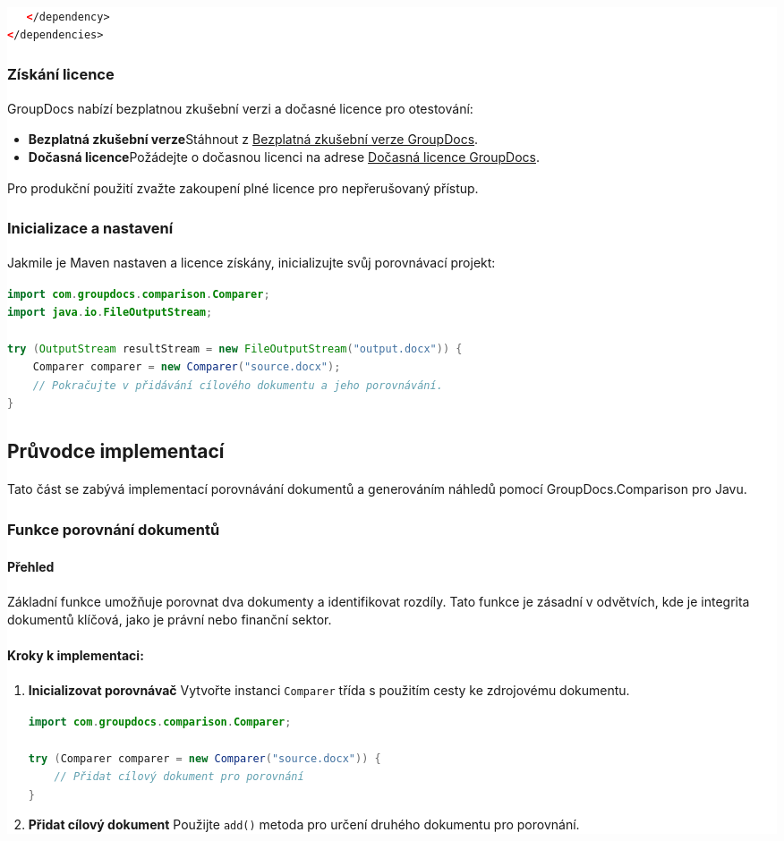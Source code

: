 ```xml
   </dependency>
</dependencies>
```

### Získání licence

GroupDocs nabízí bezplatnou zkušební verzi a dočasné licence pro otestování:
- **Bezplatná zkušební verze**Stáhnout z [Bezplatná zkušební verze GroupDocs](https://releases.groupdocs.com/comparison/java/).
- **Dočasná licence**Požádejte o dočasnou licenci na adrese [Dočasná licence GroupDocs](https://purchase.groupdocs.com/temporary-license/).

Pro produkční použití zvažte zakoupení plné licence pro nepřerušovaný přístup.

### Inicializace a nastavení

Jakmile je Maven nastaven a licence získány, inicializujte svůj porovnávací projekt:

```java
import com.groupdocs.comparison.Comparer;
import java.io.FileOutputStream;

try (OutputStream resultStream = new FileOutputStream("output.docx")) {
    Comparer comparer = new Comparer("source.docx");
    // Pokračujte v přidávání cílového dokumentu a jeho porovnávání.
}
```

## Průvodce implementací

Tato část se zabývá implementací porovnávání dokumentů a generováním náhledů pomocí GroupDocs.Comparison pro Javu.

### Funkce porovnání dokumentů

#### Přehled

Základní funkce umožňuje porovnat dva dokumenty a identifikovat rozdíly. Tato funkce je zásadní v odvětvích, kde je integrita dokumentů klíčová, jako je právní nebo finanční sektor.

#### Kroky k implementaci:
1. **Inicializovat porovnávač**
   Vytvořte instanci `Comparer` třída s použitím cesty ke zdrojovému dokumentu.

   ```java
   import com.groupdocs.comparison.Comparer;

   try (Comparer comparer = new Comparer("source.docx")) {
       // Přidat cílový dokument pro porovnání
   }
   ```

2. **Přidat cílový dokument**
   Použijte `add()` metoda pro určení druhého dokumentu pro porovnání.
